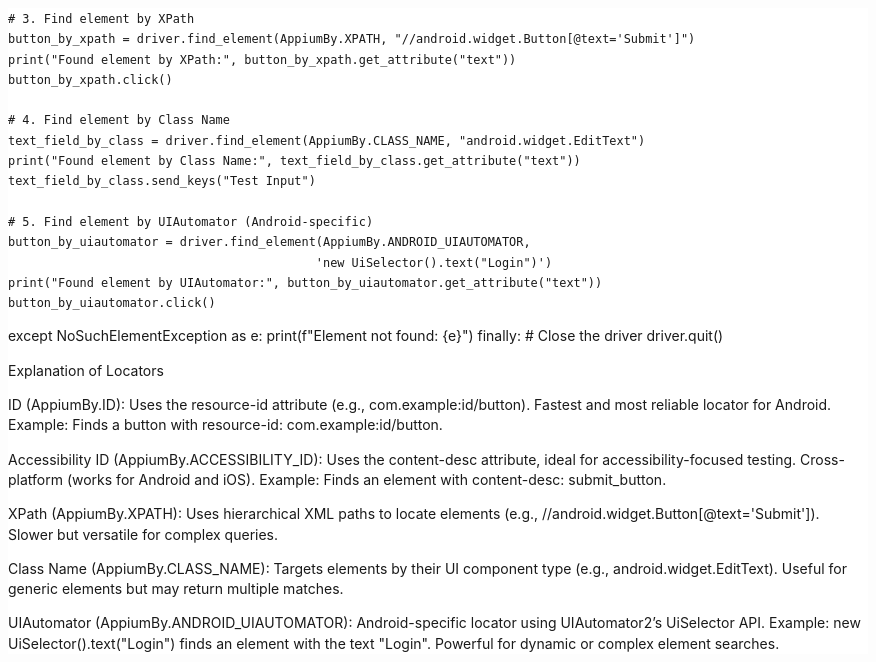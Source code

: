     # 3. Find element by XPath
    button_by_xpath = driver.find_element(AppiumBy.XPATH, "//android.widget.Button[@text='Submit']")
    print("Found element by XPath:", button_by_xpath.get_attribute("text"))
    button_by_xpath.click()

    # 4. Find element by Class Name
    text_field_by_class = driver.find_element(AppiumBy.CLASS_NAME, "android.widget.EditText")
    print("Found element by Class Name:", text_field_by_class.get_attribute("text"))
    text_field_by_class.send_keys("Test Input")

    # 5. Find element by UIAutomator (Android-specific)
    button_by_uiautomator = driver.find_element(AppiumBy.ANDROID_UIAUTOMATOR, 
                                               'new UiSelector().text("Login")')
    print("Found element by UIAutomator:", button_by_uiautomator.get_attribute("text"))
    button_by_uiautomator.click()

except NoSuchElementException as e:
    print(f"Element not found: {e}")
finally:
    # Close the driver
    driver.quit()

Explanation of Locators

ID (AppiumBy.ID):
Uses the resource-id attribute (e.g., com.example:id/button).
Fastest and most reliable locator for Android.
Example: Finds a button with resource-id: com.example:id/button.


Accessibility ID (AppiumBy.ACCESSIBILITY_ID):
Uses the content-desc attribute, ideal for accessibility-focused testing.
Cross-platform (works for Android and iOS).
Example: Finds an element with content-desc: submit_button.


XPath (AppiumBy.XPATH):
Uses hierarchical XML paths to locate elements (e.g., //android.widget.Button[@text='Submit']).
Slower but versatile for complex queries.


Class Name (AppiumBy.CLASS_NAME):
Targets elements by their UI component type (e.g., android.widget.EditText).
Useful for generic elements but may return multiple matches.


UIAutomator (AppiumBy.ANDROID_UIAUTOMATOR):
Android-specific locator using UIAutomator2’s UiSelector API.
Example: new UiSelector().text("Login") finds an element with the text "Login".
Powerful for dynamic or complex element searches.
